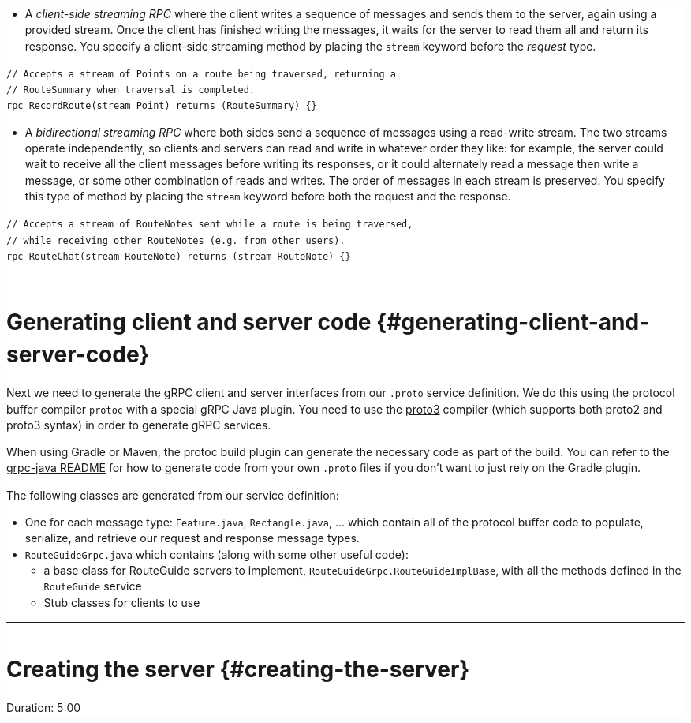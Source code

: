 * A *client-side streaming RPC* where the client writes a sequence of messages and sends them to the server, again using a provided stream. Once the client has finished writing the messages, it waits for the server to read them all and return its response. You specify a client-side streaming method by placing the `stream` keyword before the *request* type.

```
// Accepts a stream of Points on a route being traversed, returning a
// RouteSummary when traversal is completed.
rpc RecordRoute(stream Point) returns (RouteSummary) {}
```

* A *bidirectional streaming RPC* where both sides send a sequence of messages using a read-write stream. The two streams operate independently, so clients and servers can read and write in whatever order they like: for example, the server could wait to receive all the client messages before writing its responses, or it could alternately read a message then write a message, or some other combination of reads and writes. The order of messages in each stream is preserved. You specify this type of method by placing the `stream` keyword before both the request and the response.

```
// Accepts a stream of RouteNotes sent while a route is being traversed,
// while receiving other RouteNotes (e.g. from other users).
rpc RouteChat(stream RouteNote) returns (stream RouteNote) {}
```

---

# Generating client and server code  {#generating-client-and-server-code}

Next we need to generate the gRPC client and server interfaces from our `.proto` service definition. We do this using the protocol buffer compiler `protoc` with a special gRPC Java plugin. You need to use the [proto3](https://github.com/google/protobuf/releases) compiler (which supports both proto2 and proto3 syntax) in order to generate gRPC services.

When using Gradle or Maven, the protoc build plugin can generate the necessary code as part of the build. You can refer to the [grpc-java README](https://github.com/grpc/grpc-java/blob/master/README.md) for how to generate code from your own `.proto` files if you don’t want to just rely on the Gradle plugin.

The following classes are generated from our service definition:

* One for each message type: `Feature.java`, `Rectangle.java`, … which contain all of the protocol buffer code to populate, serialize, and retrieve our request and response message types.
* `RouteGuideGrpc.java` which contains (along with some other useful code):
    * a base class for RouteGuide servers to implement, `RouteGuideGrpc.RouteGuideImplBase`, with all the methods defined in the `RouteGuide` service
    * Stub classes for clients to use

---

# Creating the server {#creating-the-server}

Duration: 5:00
